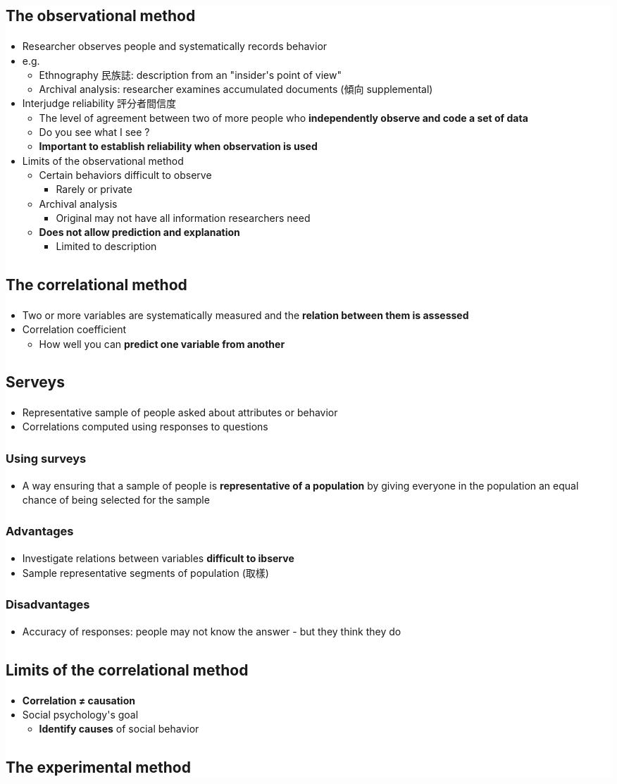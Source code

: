 ## The observational method

- Researcher observes people and systematically records behavior
- e.g.
    - Ethnography 民族誌: description from an "insider's point of view"
    - Archival analysis: researcher examines accumulated documents (傾向 supplemental)
- Interjudge reliability 評分者間信度
    - The level of agreement between two of more people who __independently observe and code a set of data__
    - Do you see what I see ?
    - __Important to establish reliability when observation is used__
- Limits of the observational method
    - Certain behaviors difficult to observe
        - Rarely or private
    - Archival analysis
        - Original may not have all information researchers need
    - __Does not allow prediction and explanation__
        - Limited to description

## The correlational method

- Two or more variables are systematically measured and the __relation between them is assessed__
- Correlation coefficient
    - How well you can __predict one variable from another__

## Serveys

- Representative sample of people asked about attributes or behavior
- Correlations computed using responses to questions

### Using surveys

- A way ensuring that a sample of people is __representative of a population__ by giving everyone in the population an equal chance of being selected for the sample

### Advantages

- Investigate relations between variables __difficult to ibserve__
- Sample representative segments of population (取樣)

### Disadvantages

- Accuracy of responses: people may not know the answer - but they think they do

## Limits of the correlational method

- __Correlation ≠ causation__
- Social psychology's goal
    - __Identify causes__ of social behavior

## The experimental method
